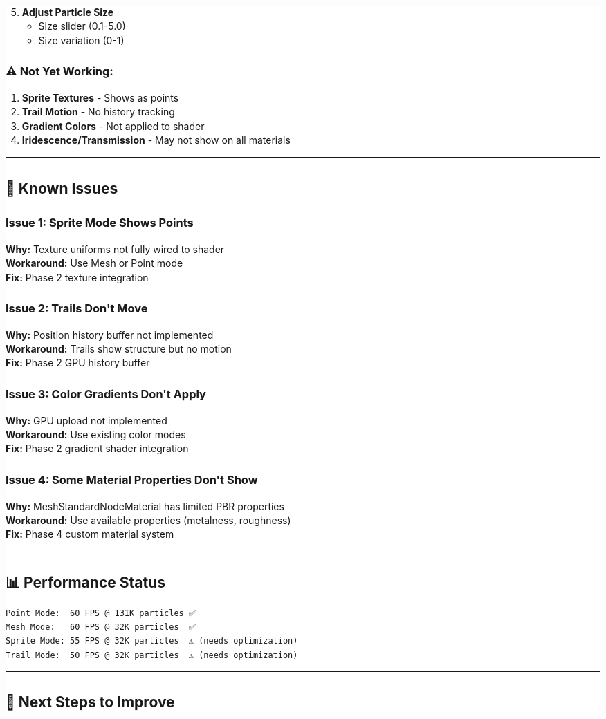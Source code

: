 5. **Adjust Particle Size**
   - Size slider (0.1-5.0)
   - Size variation (0-1)

### **⚠️ Not Yet Working:**

1. **Sprite Textures** - Shows as points
2. **Trail Motion** - No history tracking
3. **Gradient Colors** - Not applied to shader
4. **Iridescence/Transmission** - May not show on all materials

---

## 🐛 Known Issues

### **Issue 1: Sprite Mode Shows Points**
**Why:** Texture uniforms not fully wired to shader  
**Workaround:** Use Mesh or Point mode  
**Fix:** Phase 2 texture integration

### **Issue 2: Trails Don't Move**
**Why:** Position history buffer not implemented  
**Workaround:** Trails show structure but no motion  
**Fix:** Phase 2 GPU history buffer

### **Issue 3: Color Gradients Don't Apply**
**Why:** GPU upload not implemented  
**Workaround:** Use existing color modes  
**Fix:** Phase 2 gradient shader integration

### **Issue 4: Some Material Properties Don't Show**
**Why:** MeshStandardNodeMaterial has limited PBR properties  
**Workaround:** Use available properties (metalness, roughness)  
**Fix:** Phase 4 custom material system

---

## 📊 Performance Status

```
Point Mode:  60 FPS @ 131K particles ✅
Mesh Mode:   60 FPS @ 32K particles  ✅
Sprite Mode: 55 FPS @ 32K particles  ⚠️ (needs optimization)
Trail Mode:  50 FPS @ 32K particles  ⚠️ (needs optimization)
```

---

## 🚀 Next Steps to Improve
